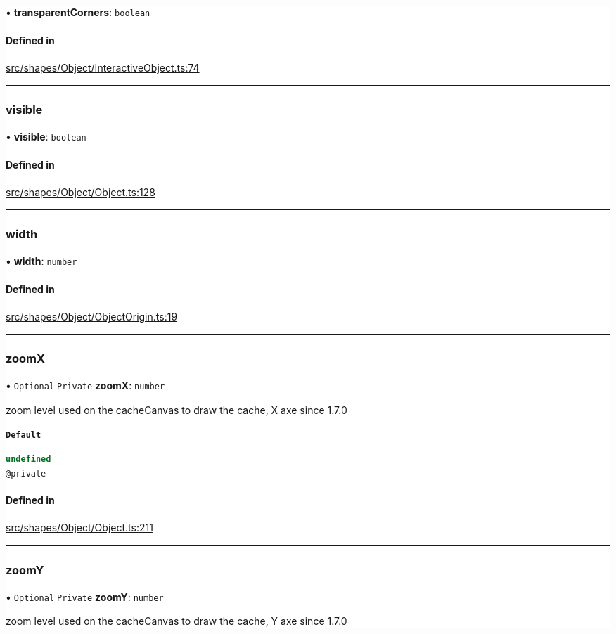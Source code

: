 • **transparentCorners**: `boolean`

#### Defined in

[src/shapes/Object/InteractiveObject.ts:74](https://github.com/fabricjs/fabric.js/blob/7d0e39dd9/src/shapes/Object/InteractiveObject.ts#L74)

___

### visible

• **visible**: `boolean`

#### Defined in

[src/shapes/Object/Object.ts:128](https://github.com/fabricjs/fabric.js/blob/7d0e39dd9/src/shapes/Object/Object.ts#L128)

___

### width

• **width**: `number`

#### Defined in

[src/shapes/Object/ObjectOrigin.ts:19](https://github.com/fabricjs/fabric.js/blob/7d0e39dd9/src/shapes/Object/ObjectOrigin.ts#L19)

___

### zoomX

• `Optional` `Private` **zoomX**: `number`

zoom level used on the cacheCanvas to draw the cache, X axe
since 1.7.0

**`Default`**

```ts
undefined
@private
```

#### Defined in

[src/shapes/Object/Object.ts:211](https://github.com/fabricjs/fabric.js/blob/7d0e39dd9/src/shapes/Object/Object.ts#L211)

___

### zoomY

• `Optional` `Private` **zoomY**: `number`

zoom level used on the cacheCanvas to draw the cache, Y axe
since 1.7.0
